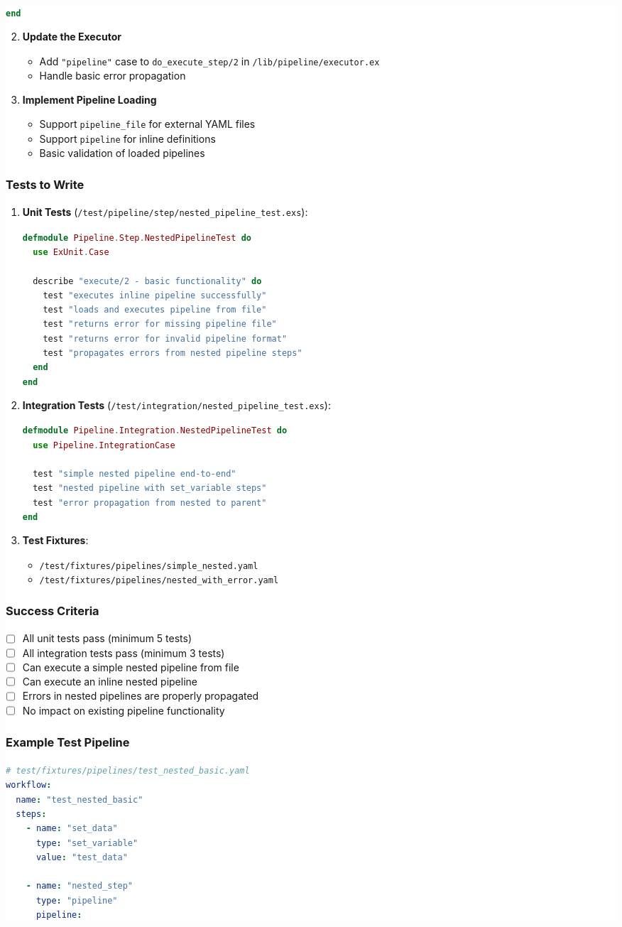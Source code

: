    ```elixir
   end
   ```

2. **Update the Executor**
   - Add `"pipeline"` case to `do_execute_step/2` in `/lib/pipeline/executor.ex`
   - Handle basic error propagation

3. **Implement Pipeline Loading**
   - Support `pipeline_file` for external YAML files
   - Support `pipeline` for inline definitions
   - Basic validation of loaded pipelines

### Tests to Write

1. **Unit Tests** (`/test/pipeline/step/nested_pipeline_test.exs`):
   ```elixir
   defmodule Pipeline.Step.NestedPipelineTest do
     use ExUnit.Case
     
     describe "execute/2 - basic functionality" do
       test "executes inline pipeline successfully"
       test "loads and executes pipeline from file"
       test "returns error for missing pipeline file"
       test "returns error for invalid pipeline format"
       test "propagates errors from nested pipeline steps"
     end
   end
   ```

2. **Integration Tests** (`/test/integration/nested_pipeline_test.exs`):
   ```elixir
   defmodule Pipeline.Integration.NestedPipelineTest do
     use Pipeline.IntegrationCase
     
     test "simple nested pipeline end-to-end"
     test "nested pipeline with set_variable steps"
     test "error propagation from nested to parent"
   end
   ```

3. **Test Fixtures**:
   - `/test/fixtures/pipelines/simple_nested.yaml`
   - `/test/fixtures/pipelines/nested_with_error.yaml`

### Success Criteria
- [ ] All unit tests pass (minimum 5 tests)
- [ ] All integration tests pass (minimum 3 tests)
- [ ] Can execute a simple nested pipeline from file
- [ ] Can execute an inline nested pipeline
- [ ] Errors in nested pipelines are properly propagated
- [ ] No impact on existing pipeline functionality

### Example Test Pipeline
```yaml
# test/fixtures/pipelines/test_nested_basic.yaml
workflow:
  name: "test_nested_basic"
  steps:
    - name: "set_data"
      type: "set_variable"
      value: "test_data"
    
    - name: "nested_step"
      type: "pipeline"
      pipeline:
```
